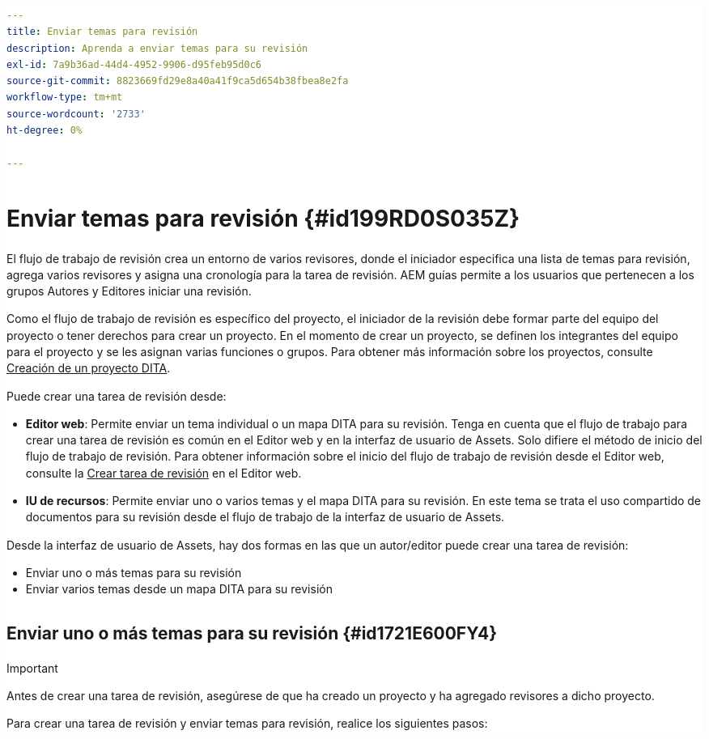 ```yaml
---
title: Enviar temas para revisión
description: Aprenda a enviar temas para su revisión
exl-id: 7a9b36ad-44d4-4952-9906-d95feb95d0c6
source-git-commit: 8823669fd29e8a40a41f9ca5d654b38fbea8e2fa
workflow-type: tm+mt
source-wordcount: '2733'
ht-degree: 0%

---
```


# Enviar temas para revisión {#id199RD0S035Z}

El flujo de trabajo de revisión crea un entorno de varios revisores, donde el iniciador especifica una lista de temas para revisión, agrega varios revisores y asigna una cronología para la tarea de revisión. AEM guías permite a los usuarios que pertenecen a los grupos Autores y Editores iniciar una revisión.

Como el flujo de trabajo de revisión es específico del proyecto, el iniciador de la revisión debe formar parte del equipo del proyecto o tener derechos para crear un proyecto. En el momento de crear un proyecto, se definen los integrantes del equipo para el proyecto y se les asignan varias funciones o grupos. Para obtener más información sobre los proyectos, consulte [Creación de un proyecto DITA](authoring-create-dita-project.md#).

Puede crear una tarea de revisión desde:

- **Editor web**: Permite enviar un tema individual o un mapa DITA para su revisión. Tenga en cuenta que el flujo de trabajo para crear una tarea de revisión es común en el Editor web y en la interfaz de usuario de Assets. Solo difiere el método de inicio del flujo de trabajo de revisión. Para obtener información sobre el inicio del flujo de trabajo de revisión desde el Editor web, consulte la [Crear tarea de revisión](web-editor-features.md#id215OCJ00JXA) en el Editor web.

- **IU de recursos**: Permite enviar uno o varios temas y el mapa DITA para su revisión. En este tema se trata el uso compartido de documentos para su revisión desde el flujo de trabajo de la interfaz de usuario de Assets.


Desde la interfaz de usuario de Assets, hay dos formas en las que un autor/editor puede crear una tarea de revisión:

- Enviar uno o más temas para su revisión
- Enviar varios temas desde un mapa DITA para su revisión

## Enviar uno o más temas para su revisión {#id1721E600FY4}

>[!IMPORTANT]
>
> Antes de crear una tarea de revisión, asegúrese de que ha creado un proyecto y ha agregado revisores a dicho proyecto.

Para crear una tarea de revisión y enviar temas para revisión, realice los siguientes pasos:
